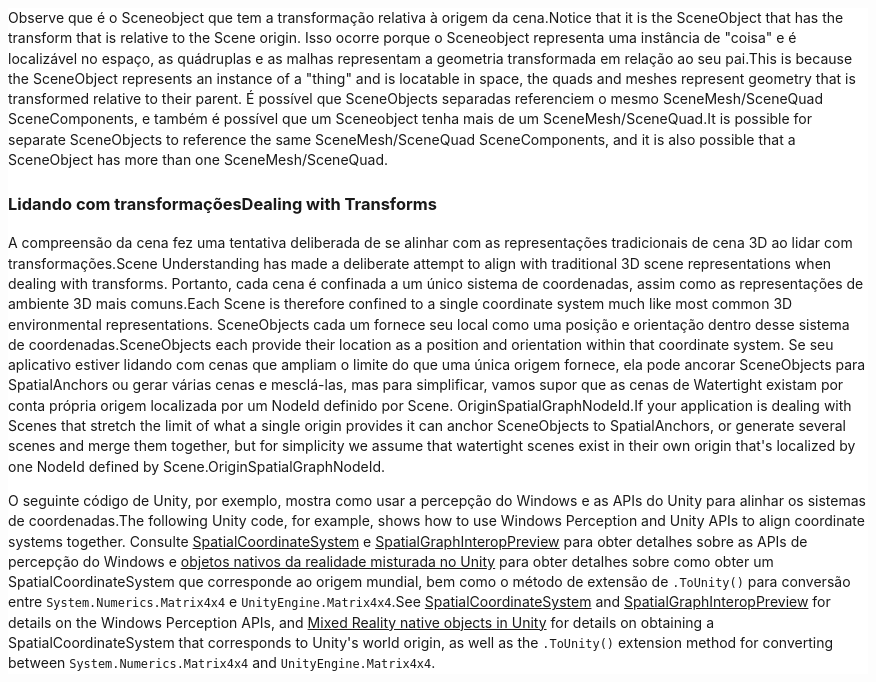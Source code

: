 ```cs
```

<span data-ttu-id="7a6e9-254">Observe que é o Sceneobject que tem a transformação relativa à origem da cena.</span><span class="sxs-lookup"><span data-stu-id="7a6e9-254">Notice that it is the SceneObject that has the transform that is relative to the Scene origin.</span></span> <span data-ttu-id="7a6e9-255">Isso ocorre porque o Sceneobject representa uma instância de "coisa" e é localizável no espaço, as quádruplas e as malhas representam a geometria transformada em relação ao seu pai.</span><span class="sxs-lookup"><span data-stu-id="7a6e9-255">This is because the SceneObject represents an instance of a "thing" and is locatable in space, the quads and meshes represent geometry that is transformed relative to their parent.</span></span> <span data-ttu-id="7a6e9-256">É possível que SceneObjects separadas referenciem o mesmo SceneMesh/SceneQuad SceneComponents, e também é possível que um Sceneobject tenha mais de um SceneMesh/SceneQuad.</span><span class="sxs-lookup"><span data-stu-id="7a6e9-256">It is possible for separate SceneObjects to reference the same SceneMesh/SceneQuad SceneComponents, and it is also possible that a SceneObject has more than one SceneMesh/SceneQuad.</span></span>

### <a name="dealing-with-transforms"></a><span data-ttu-id="7a6e9-257">Lidando com transformações</span><span class="sxs-lookup"><span data-stu-id="7a6e9-257">Dealing with Transforms</span></span>

<span data-ttu-id="7a6e9-258">A compreensão da cena fez uma tentativa deliberada de se alinhar com as representações tradicionais de cena 3D ao lidar com transformações.</span><span class="sxs-lookup"><span data-stu-id="7a6e9-258">Scene Understanding has made a deliberate attempt to align with traditional 3D scene representations when dealing with transforms.</span></span> <span data-ttu-id="7a6e9-259">Portanto, cada cena é confinada a um único sistema de coordenadas, assim como as representações de ambiente 3D mais comuns.</span><span class="sxs-lookup"><span data-stu-id="7a6e9-259">Each Scene is therefore confined to a single coordinate system much like most common 3D environmental representations.</span></span> <span data-ttu-id="7a6e9-260">SceneObjects cada um fornece seu local como uma posição e orientação dentro desse sistema de coordenadas.</span><span class="sxs-lookup"><span data-stu-id="7a6e9-260">SceneObjects each provide their location as a position and orientation within that coordinate system.</span></span> <span data-ttu-id="7a6e9-261">Se seu aplicativo estiver lidando com cenas que ampliam o limite do que uma única origem fornece, ela pode ancorar SceneObjects para SpatialAnchors ou gerar várias cenas e mesclá-las, mas para simplificar, vamos supor que as cenas de Watertight existam por conta própria origem localizada por um NodeId definido por Scene. OriginSpatialGraphNodeId.</span><span class="sxs-lookup"><span data-stu-id="7a6e9-261">If your application is dealing with Scenes that stretch the limit of what a single origin provides it can anchor SceneObjects to SpatialAnchors, or generate several scenes and merge them together, but for simplicity we assume that watertight scenes exist in their own origin that's localized by one NodeId defined by Scene.OriginSpatialGraphNodeId.</span></span>

<span data-ttu-id="7a6e9-262">O seguinte código de Unity, por exemplo, mostra como usar a percepção do Windows e as APIs do Unity para alinhar os sistemas de coordenadas.</span><span class="sxs-lookup"><span data-stu-id="7a6e9-262">The following Unity code, for example, shows how to use Windows Perception and Unity APIs to align coordinate systems together.</span></span> <span data-ttu-id="7a6e9-263">Consulte [SpatialCoordinateSystem](https://docs.microsoft.com//uwp/api/windows.perception.spatial.spatialcoordinatesystem) e [SpatialGraphInteropPreview](https://docs.microsoft.com//uwp/api/windows.perception.spatial.preview.spatialgraphinteroppreview) para obter detalhes sobre as APIs de percepção do Windows e [objetos nativos da realidade misturada no Unity](https://docs.microsoft.com//windows/mixed-reality/unity-xrdevice-advanced) para obter detalhes sobre como obter um SpatialCoordinateSystem que corresponde ao origem mundial, bem como o método de extensão de `.ToUnity()` para conversão entre `System.Numerics.Matrix4x4` e `UnityEngine.Matrix4x4`.</span><span class="sxs-lookup"><span data-stu-id="7a6e9-263">See [SpatialCoordinateSystem](https://docs.microsoft.com//uwp/api/windows.perception.spatial.spatialcoordinatesystem) and [SpatialGraphInteropPreview](https://docs.microsoft.com//uwp/api/windows.perception.spatial.preview.spatialgraphinteroppreview) for details on the Windows Perception APIs, and [Mixed Reality native objects in Unity](https://docs.microsoft.com//windows/mixed-reality/unity-xrdevice-advanced) for details on obtaining a SpatialCoordinateSystem that corresponds to Unity's world origin, as well as the `.ToUnity()` extension method for converting between `System.Numerics.Matrix4x4` and `UnityEngine.Matrix4x4`.</span></span>
